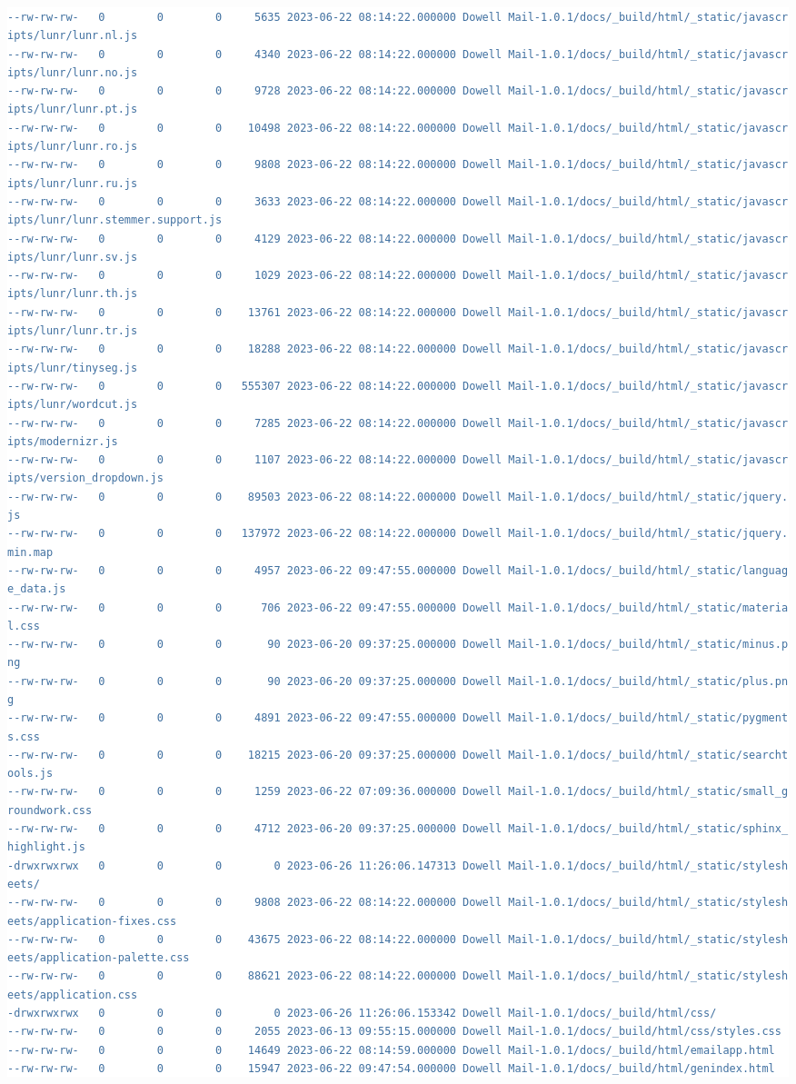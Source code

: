 ```diff
--rw-rw-rw-   0        0        0     5635 2023-06-22 08:14:22.000000 Dowell Mail-1.0.1/docs/_build/html/_static/javascripts/lunr/lunr.nl.js
--rw-rw-rw-   0        0        0     4340 2023-06-22 08:14:22.000000 Dowell Mail-1.0.1/docs/_build/html/_static/javascripts/lunr/lunr.no.js
--rw-rw-rw-   0        0        0     9728 2023-06-22 08:14:22.000000 Dowell Mail-1.0.1/docs/_build/html/_static/javascripts/lunr/lunr.pt.js
--rw-rw-rw-   0        0        0    10498 2023-06-22 08:14:22.000000 Dowell Mail-1.0.1/docs/_build/html/_static/javascripts/lunr/lunr.ro.js
--rw-rw-rw-   0        0        0     9808 2023-06-22 08:14:22.000000 Dowell Mail-1.0.1/docs/_build/html/_static/javascripts/lunr/lunr.ru.js
--rw-rw-rw-   0        0        0     3633 2023-06-22 08:14:22.000000 Dowell Mail-1.0.1/docs/_build/html/_static/javascripts/lunr/lunr.stemmer.support.js
--rw-rw-rw-   0        0        0     4129 2023-06-22 08:14:22.000000 Dowell Mail-1.0.1/docs/_build/html/_static/javascripts/lunr/lunr.sv.js
--rw-rw-rw-   0        0        0     1029 2023-06-22 08:14:22.000000 Dowell Mail-1.0.1/docs/_build/html/_static/javascripts/lunr/lunr.th.js
--rw-rw-rw-   0        0        0    13761 2023-06-22 08:14:22.000000 Dowell Mail-1.0.1/docs/_build/html/_static/javascripts/lunr/lunr.tr.js
--rw-rw-rw-   0        0        0    18288 2023-06-22 08:14:22.000000 Dowell Mail-1.0.1/docs/_build/html/_static/javascripts/lunr/tinyseg.js
--rw-rw-rw-   0        0        0   555307 2023-06-22 08:14:22.000000 Dowell Mail-1.0.1/docs/_build/html/_static/javascripts/lunr/wordcut.js
--rw-rw-rw-   0        0        0     7285 2023-06-22 08:14:22.000000 Dowell Mail-1.0.1/docs/_build/html/_static/javascripts/modernizr.js
--rw-rw-rw-   0        0        0     1107 2023-06-22 08:14:22.000000 Dowell Mail-1.0.1/docs/_build/html/_static/javascripts/version_dropdown.js
--rw-rw-rw-   0        0        0    89503 2023-06-22 08:14:22.000000 Dowell Mail-1.0.1/docs/_build/html/_static/jquery.js
--rw-rw-rw-   0        0        0   137972 2023-06-22 08:14:22.000000 Dowell Mail-1.0.1/docs/_build/html/_static/jquery.min.map
--rw-rw-rw-   0        0        0     4957 2023-06-22 09:47:55.000000 Dowell Mail-1.0.1/docs/_build/html/_static/language_data.js
--rw-rw-rw-   0        0        0      706 2023-06-22 09:47:55.000000 Dowell Mail-1.0.1/docs/_build/html/_static/material.css
--rw-rw-rw-   0        0        0       90 2023-06-20 09:37:25.000000 Dowell Mail-1.0.1/docs/_build/html/_static/minus.png
--rw-rw-rw-   0        0        0       90 2023-06-20 09:37:25.000000 Dowell Mail-1.0.1/docs/_build/html/_static/plus.png
--rw-rw-rw-   0        0        0     4891 2023-06-22 09:47:55.000000 Dowell Mail-1.0.1/docs/_build/html/_static/pygments.css
--rw-rw-rw-   0        0        0    18215 2023-06-20 09:37:25.000000 Dowell Mail-1.0.1/docs/_build/html/_static/searchtools.js
--rw-rw-rw-   0        0        0     1259 2023-06-22 07:09:36.000000 Dowell Mail-1.0.1/docs/_build/html/_static/small_groundwork.css
--rw-rw-rw-   0        0        0     4712 2023-06-20 09:37:25.000000 Dowell Mail-1.0.1/docs/_build/html/_static/sphinx_highlight.js
-drwxrwxrwx   0        0        0        0 2023-06-26 11:26:06.147313 Dowell Mail-1.0.1/docs/_build/html/_static/stylesheets/
--rw-rw-rw-   0        0        0     9808 2023-06-22 08:14:22.000000 Dowell Mail-1.0.1/docs/_build/html/_static/stylesheets/application-fixes.css
--rw-rw-rw-   0        0        0    43675 2023-06-22 08:14:22.000000 Dowell Mail-1.0.1/docs/_build/html/_static/stylesheets/application-palette.css
--rw-rw-rw-   0        0        0    88621 2023-06-22 08:14:22.000000 Dowell Mail-1.0.1/docs/_build/html/_static/stylesheets/application.css
-drwxrwxrwx   0        0        0        0 2023-06-26 11:26:06.153342 Dowell Mail-1.0.1/docs/_build/html/css/
--rw-rw-rw-   0        0        0     2055 2023-06-13 09:55:15.000000 Dowell Mail-1.0.1/docs/_build/html/css/styles.css
--rw-rw-rw-   0        0        0    14649 2023-06-22 08:14:59.000000 Dowell Mail-1.0.1/docs/_build/html/emailapp.html
--rw-rw-rw-   0        0        0    15947 2023-06-22 09:47:54.000000 Dowell Mail-1.0.1/docs/_build/html/genindex.html
```